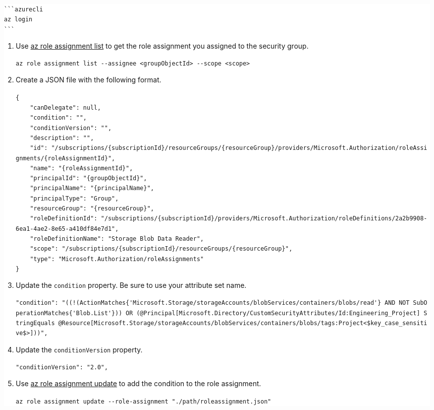     ```azurecli
    az login
    ```

1. Use [az role assignment list](/cli/azure/role/assignment#az-role-assignment-list) to get the role assignment you assigned to the security group.

    ```azurecli
    az role assignment list --assignee <groupObjectId> --scope <scope>
    ```

1. Create a JSON file with the following format.

    ```azurecli
    {
        "canDelegate": null,
        "condition": "",
        "conditionVersion": "",
        "description": "",
        "id": "/subscriptions/{subscriptionId}/resourceGroups/{resourceGroup}/providers/Microsoft.Authorization/roleAssignments/{roleAssignmentId}",
        "name": "{roleAssignmentId}",
        "principalId": "{groupObjectId}",
        "principalName": "{principalName}",
        "principalType": "Group",
        "resourceGroup": "{resourceGroup}",
        "roleDefinitionId": "/subscriptions/{subscriptionId}/providers/Microsoft.Authorization/roleDefinitions/2a2b9908-6ea1-4ae2-8e65-a410df84e7d1",
        "roleDefinitionName": "Storage Blob Data Reader",
        "scope": "/subscriptions/{subscriptionId}/resourceGroups/{resourceGroup}",
        "type": "Microsoft.Authorization/roleAssignments"
    }
    ```

1. Update the `condition` property. Be sure to use your attribute set name.

    ```azurecli
    "condition": "((!(ActionMatches{'Microsoft.Storage/storageAccounts/blobServices/containers/blobs/read'} AND NOT SubOperationMatches{'Blob.List'})) OR (@Principal[Microsoft.Directory/CustomSecurityAttributes/Id:Engineering_Project] StringEquals @Resource[Microsoft.Storage/storageAccounts/blobServices/containers/blobs/tags:Project<$key_case_sensitive$>]))",
    ```

1. Update the `conditionVersion` property.

    ```azurecli
    "conditionVersion": "2.0",
    ```

1. Use [az role assignment update](/cli/azure/role/assignment#az-role-assignment-update) to add the condition to the role assignment.

    ```azurecli
    az role assignment update --role-assignment "./path/roleassignment.json"
    ```
